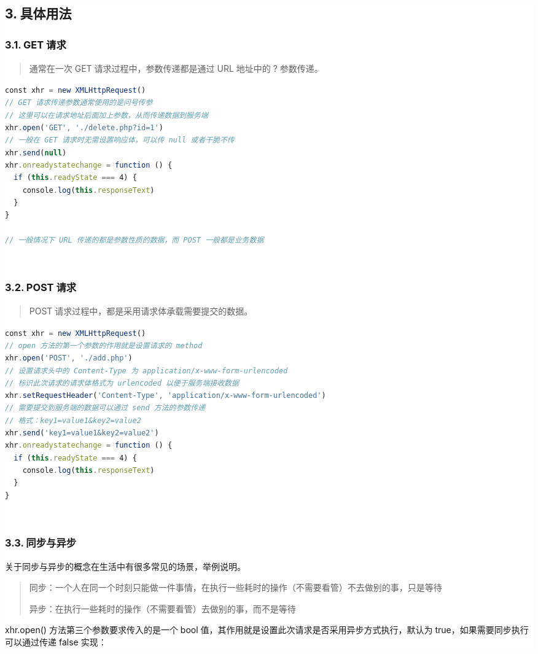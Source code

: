 ## 3. 具体用法  

### 3.1. GET 请求

> 通常在一次 GET 请求过程中，参数传递都是通过 URL 地址中的  ? 参数传递。

```javascript
const xhr = new XMLHttpRequest()
// GET 请求传递参数通常使用的是问号传参
// 这里可以在请求地址后面加上参数，从而传递数据到服务端
xhr.open('GET', './delete.php?id=1')
// 一般在 GET 请求时无需设置响应体，可以传 null 或者干脆不传
xhr.send(null)
xhr.onreadystatechange = function () {
  if (this.readyState === 4) {
    console.log(this.responseText)
  }
}
 
// 一般情况下 URL 传递的都是参数性质的数据，而 POST 一般都是业务数据
```
 
### 3.2. POST 请求  

> POST 请求过程中，都是采用请求体承载需要提交的数据。

```javascript
const xhr = new XMLHttpRequest()
// open 方法的第一个参数的作用就是设置请求的 method
xhr.open('POST', './add.php')
// 设置请求头中的 Content‐Type 为 application/x‐www‐form‐urlencoded
// 标识此次请求的请求体格式为 urlencoded 以便于服务端接收数据
xhr.setRequestHeader('Content‐Type', 'application/x‐www‐form‐urlencoded')
// 需要提交到服务端的数据可以通过 send 方法的参数传递
// 格式：key1=value1&key2=value2
xhr.send('key1=value1&key2=value2')
xhr.onreadystatechange = function () {
  if (this.readyState === 4) {
    console.log(this.responseText)
  }
}
```
 
### 3.3. 同步与异步  

关于同步与异步的概念在生活中有很多常见的场景，举例说明。

> 同步：一个人在同一个时刻只能做一件事情，在执行一些耗时的操作（不需要看管）不去做别的事，只是等待
>
> 异步：在执行一些耗时的操作（不需要看管）去做别的事，而不是等待
>

xhr.open() 方法第三个参数要求传入的是一个  bool 值，其作用就是设置此次请求是否采用异步方式执行，默认为  true，如果需要同步执行可以通过传递  false 实现：
